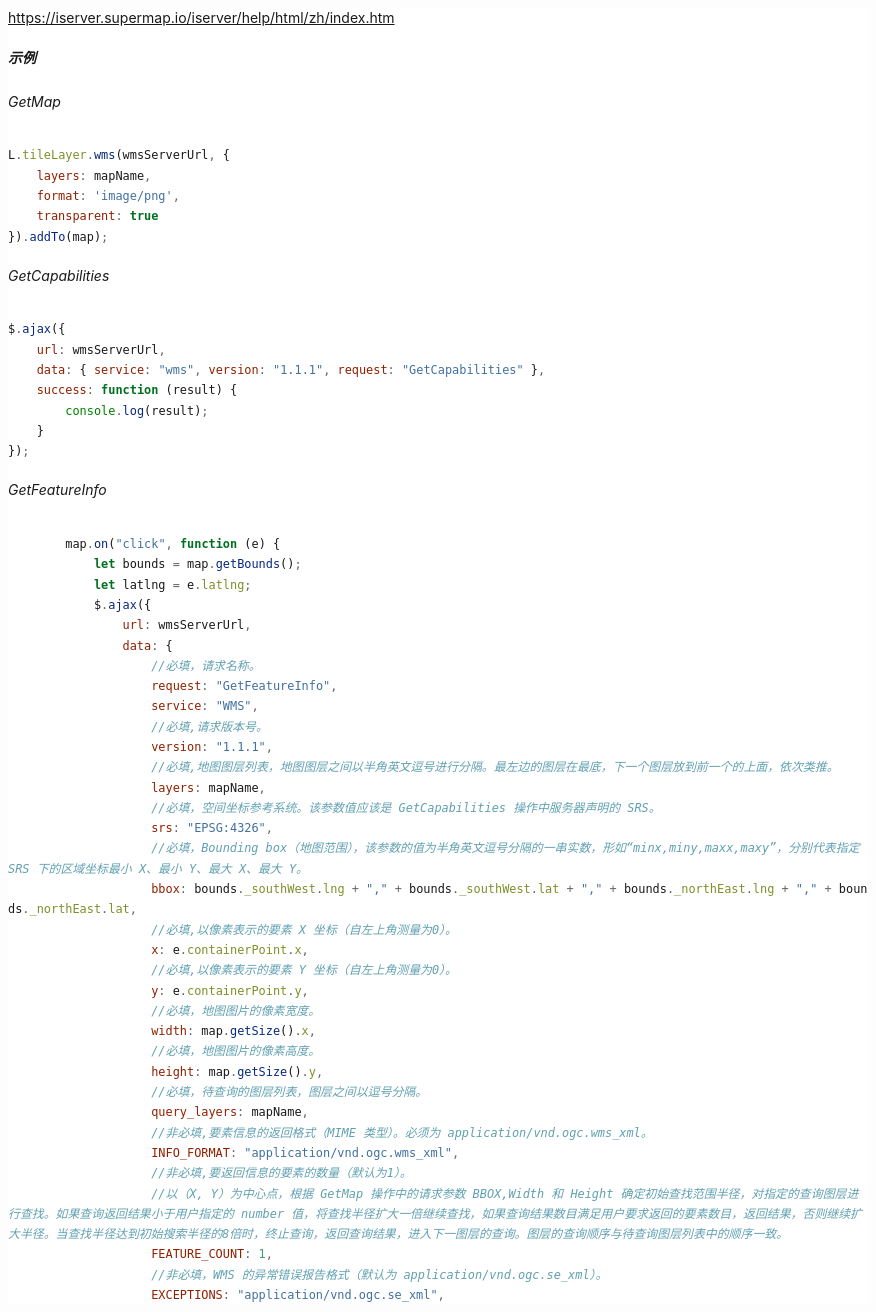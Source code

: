 https://iserver.supermap.io/iserver/help/html/zh/index.htm

##### 示例

###### GetMap

```javascript
L.tileLayer.wms(wmsServerUrl, {
    layers: mapName,
    format: 'image/png',
    transparent: true
}).addTo(map);
```

###### GetCapabilities

```javascript
$.ajax({
    url: wmsServerUrl,
    data: { service: "wms", version: "1.1.1", request: "GetCapabilities" },
    success: function (result) {
        console.log(result);
    }
});
```

###### GetFeatureInfo

```javascript
        map.on("click", function (e) {
            let bounds = map.getBounds();
            let latlng = e.latlng;
            $.ajax({
                url: wmsServerUrl,
                data: {
                    //必填，请求名称。
                    request: "GetFeatureInfo",
                    service: "WMS",
                    //必填,请求版本号。
                    version: "1.1.1",
                    //必填,地图图层列表，地图图层之间以半角英文逗号进行分隔。最左边的图层在最底，下一个图层放到前一个的上面，依次类推。
                    layers: mapName,
                    //必填，空间坐标参考系统。该参数值应该是 GetCapabilities 操作中服务器声明的 SRS。
                    srs: "EPSG:4326",
                    //必填，Bounding box（地图范围），该参数的值为半角英文逗号分隔的一串实数，形如“minx,miny,maxx,maxy”，分别代表指定 SRS 下的区域坐标最小 X、最小 Y、最大 X、最大 Y。
                    bbox: bounds._southWest.lng + "," + bounds._southWest.lat + "," + bounds._northEast.lng + "," + bounds._northEast.lat,
                    //必填,以像素表示的要素 X 坐标（自左上角测量为0）。
                    x: e.containerPoint.x,
                    //必填,以像素表示的要素 Y 坐标（自左上角测量为0）。
                    y: e.containerPoint.y,
                    //必填，地图图片的像素宽度。
                    width: map.getSize().x,
                    //必填，地图图片的像素高度。
                    height: map.getSize().y,
                    //必填，待查询的图层列表，图层之间以逗号分隔。
                    query_layers: mapName,
                    //非必填,要素信息的返回格式（MIME 类型）。必须为 application/vnd.ogc.wms_xml。
                    INFO_FORMAT: "application/vnd.ogc.wms_xml",
                    //非必填,要返回信息的要素的数量（默认为1）。
                    //以（X, Y）为中心点，根据 GetMap 操作中的请求参数 BBOX,Width 和 Height 确定初始查找范围半径，对指定的查询图层进行查找。如果查询返回结果小于用户指定的 number 值，将查找半径扩大一倍继续查找，如果查询结果数目满足用户要求返回的要素数目，返回结果，否则继续扩大半径。当查找半径达到初始搜索半径的8倍时，终止查询，返回查询结果，进入下一图层的查询。图层的查询顺序与待查询图层列表中的顺序一致。
                    FEATURE_COUNT: 1,
                    //非必填，WMS 的异常错误报告格式（默认为 application/vnd.ogc.se_xml）。
                    EXCEPTIONS: "application/vnd.ogc.se_xml",
```